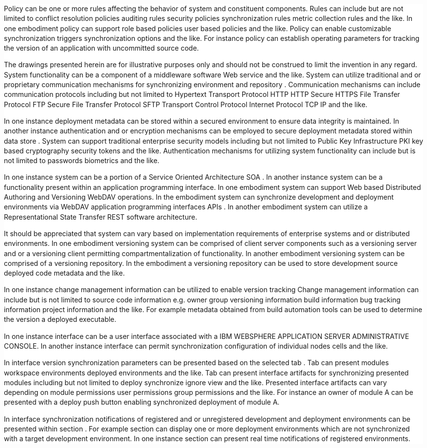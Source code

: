 Policy can be one or more rules affecting the behavior of system and constituent components. Rules can include but are not limited to conflict resolution policies auditing rules security policies synchronization rules metric collection rules and the like. In one embodiment policy can support role based policies user based policies and the like. Policy can enable customizable synchronization triggers synchronization options and the like. For instance policy can establish operating parameters for tracking the version of an application with uncommitted source code.

The drawings presented herein are for illustrative purposes only and should not be construed to limit the invention in any regard. System functionality can be a component of a middleware software Web service and the like. System can utilize traditional and or proprietary communication mechanisms for synchronizing environment and repository . Communication mechanisms can include communication protocols including but not limited to Hypertext Transport Protocol HTTP HTTP Secure HTTPS File Transfer Protocol FTP Secure File Transfer Protocol SFTP Transport Control Protocol Internet Protocol TCP IP and the like.

In one instance deployment metadata can be stored within a secured environment to ensure data integrity is maintained. In another instance authentication and or encryption mechanisms can be employed to secure deployment metadata stored within data store . System can support traditional enterprise security models including but not limited to Public Key Infrastructure PKI key based cryptography security tokens and the like. Authentication mechanisms for utilizing system functionality can include but is not limited to passwords biometrics and the like.

In one instance system can be a portion of a Service Oriented Architecture SOA . In another instance system can be a functionality present within an application programming interface. In one embodiment system can support Web based Distributed Authoring and Versioning WebDAV operations. In the embodiment system can synchronize development and deployment environments via WebDAV application programming interfaces APIs . In another embodiment system can utilize a Representational State Transfer REST software architecture.

It should be appreciated that system can vary based on implementation requirements of enterprise systems and or distributed environments. In one embodiment versioning system can be comprised of client server components such as a versioning server and or a versioning client permitting compartmentalization of functionality. In another embodiment versioning system can be comprised of a versioning repository. In the embodiment a versioning repository can be used to store development source deployed code metadata and the like.

In one instance change management information can be utilized to enable version tracking Change management information can include but is not limited to source code information e.g. owner group versioning information build information bug tracking information project information and the like. For example metadata obtained from build automation tools can be used to determine the version a deployed executable.

In one instance interface can be a user interface associated with a IBM WEBSPHERE APPLICATION SERVER ADMINISTRATIVE CONSOLE. In another instance interface can permit synchronization configuration of individual nodes cells and the like.

In interface version synchronization parameters can be presented based on the selected tab . Tab can present modules workspace environments deployed environments and the like. Tab can present interface artifacts for synchronizing presented modules including but not limited to deploy synchronize ignore view and the like. Presented interface artifacts can vary depending on module permissions user permissions group permissions and the like. For instance an owner of module A can be presented with a deploy push button enabling synchronized deployment of module A.

In interface synchronization notifications of registered and or unregistered development and deployment environments can be presented within section . For example section can display one or more deployment environments which are not synchronized with a target development environment. In one instance section can present real time notifications of registered environments.
